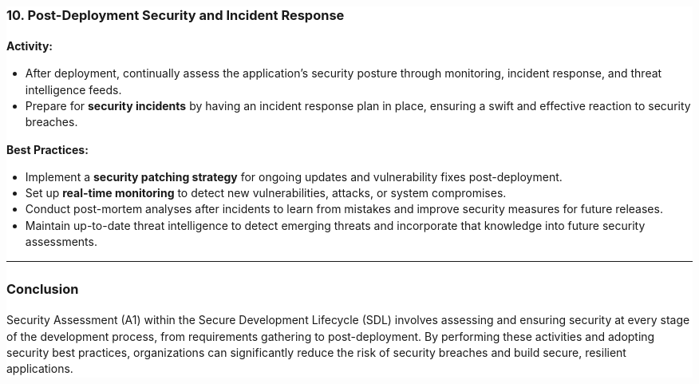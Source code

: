 
### **10. Post-Deployment Security and Incident Response**
   **Activity:**
   - After deployment, continually assess the application’s security posture through monitoring, incident response, and threat intelligence feeds.
   - Prepare for **security incidents** by having an incident response plan in place, ensuring a swift and effective reaction to security breaches.

   **Best Practices:**
   - Implement a **security patching strategy** for ongoing updates and vulnerability fixes post-deployment.
   - Set up **real-time monitoring** to detect new vulnerabilities, attacks, or system compromises.
   - Conduct post-mortem analyses after incidents to learn from mistakes and improve security measures for future releases.
   - Maintain up-to-date threat intelligence to detect emerging threats and incorporate that knowledge into future security assessments.

---

### **Conclusion**

Security Assessment (A1) within the Secure Development Lifecycle (SDL) involves assessing and ensuring security at every stage of the development process, from requirements gathering to post-deployment. By performing these activities and adopting security best practices, organizations can significantly reduce the risk of security breaches and build secure, resilient applications.
